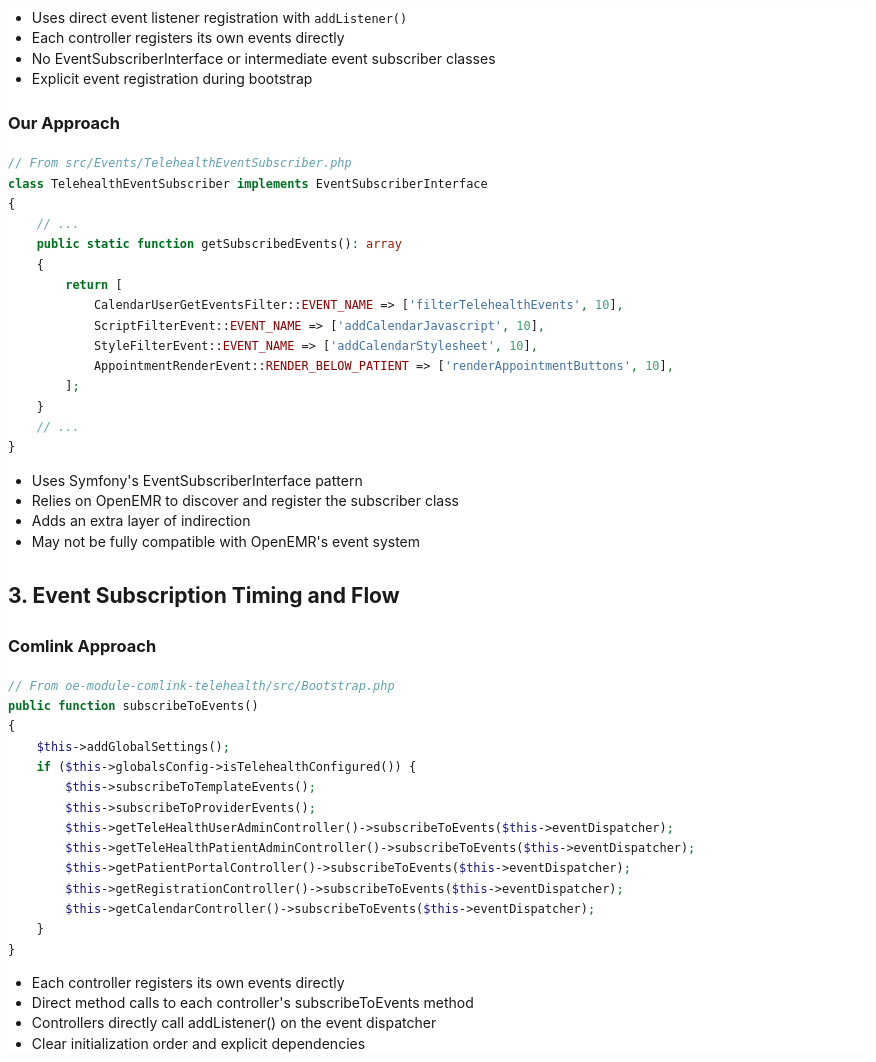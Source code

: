 - Uses direct event listener registration with `addListener()`
- Each controller registers its own events directly
- No EventSubscriberInterface or intermediate event subscriber classes
- Explicit event registration during bootstrap

### Our Approach
```php
// From src/Events/TelehealthEventSubscriber.php
class TelehealthEventSubscriber implements EventSubscriberInterface
{
    // ...
    public static function getSubscribedEvents(): array
    {
        return [
            CalendarUserGetEventsFilter::EVENT_NAME => ['filterTelehealthEvents', 10],
            ScriptFilterEvent::EVENT_NAME => ['addCalendarJavascript', 10],
            StyleFilterEvent::EVENT_NAME => ['addCalendarStylesheet', 10],
            AppointmentRenderEvent::RENDER_BELOW_PATIENT => ['renderAppointmentButtons', 10],
        ];
    }
    // ...
}
```

- Uses Symfony's EventSubscriberInterface pattern
- Relies on OpenEMR to discover and register the subscriber class
- Adds an extra layer of indirection
- May not be fully compatible with OpenEMR's event system

## 3. Event Subscription Timing and Flow

### Comlink Approach
```php
// From oe-module-comlink-telehealth/src/Bootstrap.php
public function subscribeToEvents()
{
    $this->addGlobalSettings();
    if ($this->globalsConfig->isTelehealthConfigured()) {
        $this->subscribeToTemplateEvents();
        $this->subscribeToProviderEvents();
        $this->getTeleHealthUserAdminController()->subscribeToEvents($this->eventDispatcher);
        $this->getTeleHealthPatientAdminController()->subscribeToEvents($this->eventDispatcher);
        $this->getPatientPortalController()->subscribeToEvents($this->eventDispatcher);
        $this->getRegistrationController()->subscribeToEvents($this->eventDispatcher);
        $this->getCalendarController()->subscribeToEvents($this->eventDispatcher);
    }
}
```

- Each controller registers its own events directly
- Direct method calls to each controller's subscribeToEvents method
- Controllers directly call addListener() on the event dispatcher
- Clear initialization order and explicit dependencies
